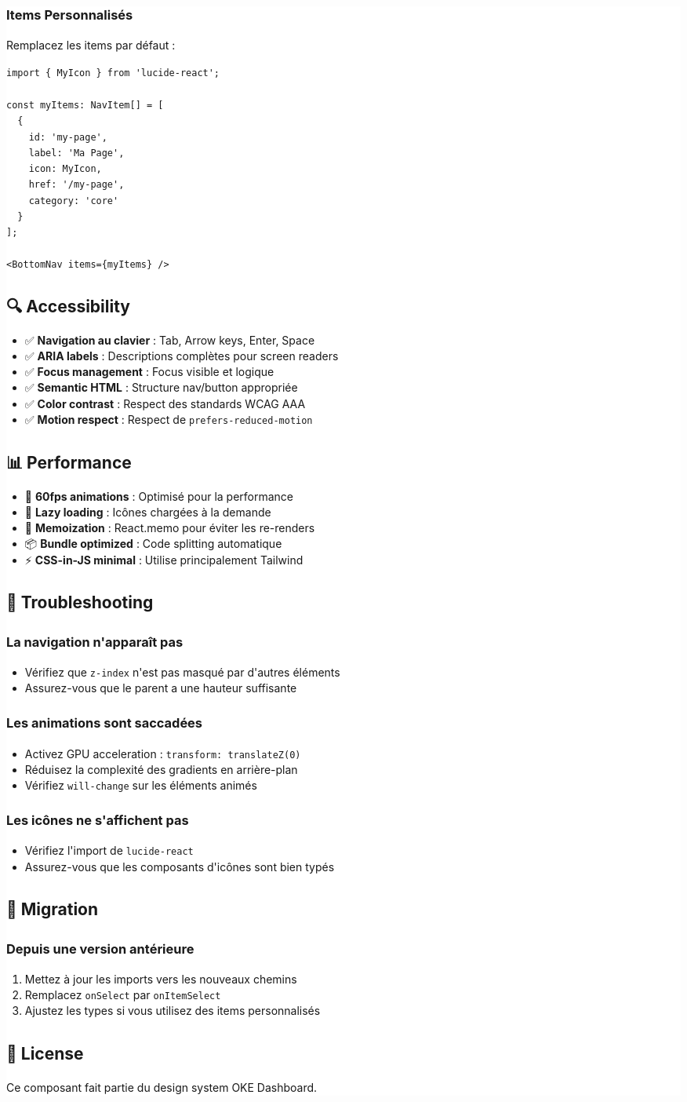 ### Items Personnalisés
Remplacez les items par défaut :

```tsx
import { MyIcon } from 'lucide-react';

const myItems: NavItem[] = [
  {
    id: 'my-page',
    label: 'Ma Page', 
    icon: MyIcon,
    href: '/my-page',
    category: 'core'
  }
];

<BottomNav items={myItems} />
```

## 🔍 Accessibility

- ✅ **Navigation au clavier** : Tab, Arrow keys, Enter, Space
- ✅ **ARIA labels** : Descriptions complètes pour screen readers  
- ✅ **Focus management** : Focus visible et logique
- ✅ **Semantic HTML** : Structure nav/button appropriée
- ✅ **Color contrast** : Respect des standards WCAG AAA
- ✅ **Motion respect** : Respect de `prefers-reduced-motion`

## 📊 Performance

- 🚀 **60fps animations** : Optimisé pour la performance
- 🎯 **Lazy loading** : Icônes chargées à la demande
- 🧠 **Memoization** : React.memo pour éviter les re-renders
- 📦 **Bundle optimized** : Code splitting automatique
- ⚡ **CSS-in-JS minimal** : Utilise principalement Tailwind

## 🐛 Troubleshooting

### La navigation n'apparaît pas
- Vérifiez que `z-index` n'est pas masqué par d'autres éléments
- Assurez-vous que le parent a une hauteur suffisante

### Les animations sont saccadées
- Activez GPU acceleration : `transform: translateZ(0)`
- Réduisez la complexité des gradients en arrière-plan
- Vérifiez `will-change` sur les éléments animés

### Les icônes ne s'affichent pas
- Vérifiez l'import de `lucide-react`
- Assurez-vous que les composants d'icônes sont bien typés

## 🔄 Migration

### Depuis une version antérieure
1. Mettez à jour les imports vers les nouveaux chemins
2. Remplacez `onSelect` par `onItemSelect`  
3. Ajustez les types si vous utilisez des items personnalisés

## 📄 License

Ce composant fait partie du design system OKE Dashboard.